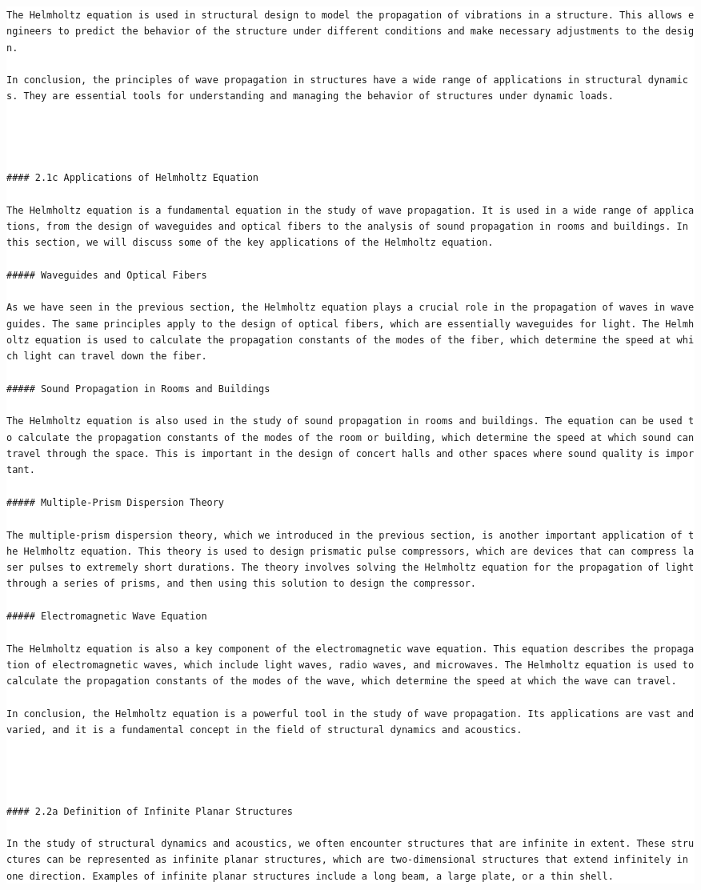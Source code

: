 ```
The Helmholtz equation is used in structural design to model the propagation of vibrations in a structure. This allows engineers to predict the behavior of the structure under different conditions and make necessary adjustments to the design.

In conclusion, the principles of wave propagation in structures have a wide range of applications in structural dynamics. They are essential tools for understanding and managing the behavior of structures under dynamic loads.




#### 2.1c Applications of Helmholtz Equation

The Helmholtz equation is a fundamental equation in the study of wave propagation. It is used in a wide range of applications, from the design of waveguides and optical fibers to the analysis of sound propagation in rooms and buildings. In this section, we will discuss some of the key applications of the Helmholtz equation.

##### Waveguides and Optical Fibers

As we have seen in the previous section, the Helmholtz equation plays a crucial role in the propagation of waves in waveguides. The same principles apply to the design of optical fibers, which are essentially waveguides for light. The Helmholtz equation is used to calculate the propagation constants of the modes of the fiber, which determine the speed at which light can travel down the fiber.

##### Sound Propagation in Rooms and Buildings

The Helmholtz equation is also used in the study of sound propagation in rooms and buildings. The equation can be used to calculate the propagation constants of the modes of the room or building, which determine the speed at which sound can travel through the space. This is important in the design of concert halls and other spaces where sound quality is important.

##### Multiple-Prism Dispersion Theory

The multiple-prism dispersion theory, which we introduced in the previous section, is another important application of the Helmholtz equation. This theory is used to design prismatic pulse compressors, which are devices that can compress laser pulses to extremely short durations. The theory involves solving the Helmholtz equation for the propagation of light through a series of prisms, and then using this solution to design the compressor.

##### Electromagnetic Wave Equation

The Helmholtz equation is also a key component of the electromagnetic wave equation. This equation describes the propagation of electromagnetic waves, which include light waves, radio waves, and microwaves. The Helmholtz equation is used to calculate the propagation constants of the modes of the wave, which determine the speed at which the wave can travel.

In conclusion, the Helmholtz equation is a powerful tool in the study of wave propagation. Its applications are vast and varied, and it is a fundamental concept in the field of structural dynamics and acoustics.




#### 2.2a Definition of Infinite Planar Structures

In the study of structural dynamics and acoustics, we often encounter structures that are infinite in extent. These structures can be represented as infinite planar structures, which are two-dimensional structures that extend infinitely in one direction. Examples of infinite planar structures include a long beam, a large plate, or a thin shell.

```